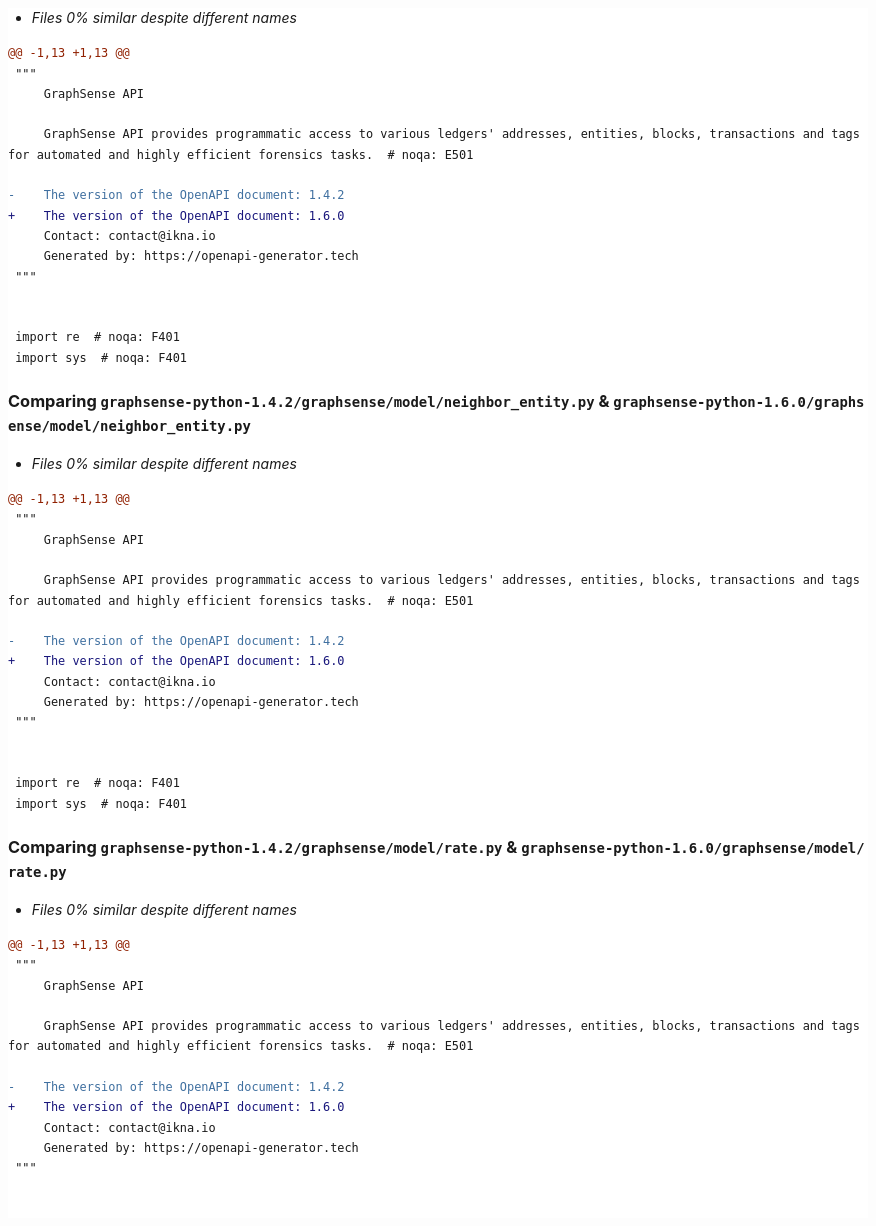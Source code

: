  * *Files 0% similar despite different names*

```diff
@@ -1,13 +1,13 @@
 """
     GraphSense API
 
     GraphSense API provides programmatic access to various ledgers' addresses, entities, blocks, transactions and tags for automated and highly efficient forensics tasks.  # noqa: E501
 
-    The version of the OpenAPI document: 1.4.2
+    The version of the OpenAPI document: 1.6.0
     Contact: contact@ikna.io
     Generated by: https://openapi-generator.tech
 """
 
 
 import re  # noqa: F401
 import sys  # noqa: F401
```

### Comparing `graphsense-python-1.4.2/graphsense/model/neighbor_entity.py` & `graphsense-python-1.6.0/graphsense/model/neighbor_entity.py`

 * *Files 0% similar despite different names*

```diff
@@ -1,13 +1,13 @@
 """
     GraphSense API
 
     GraphSense API provides programmatic access to various ledgers' addresses, entities, blocks, transactions and tags for automated and highly efficient forensics tasks.  # noqa: E501
 
-    The version of the OpenAPI document: 1.4.2
+    The version of the OpenAPI document: 1.6.0
     Contact: contact@ikna.io
     Generated by: https://openapi-generator.tech
 """
 
 
 import re  # noqa: F401
 import sys  # noqa: F401
```

### Comparing `graphsense-python-1.4.2/graphsense/model/rate.py` & `graphsense-python-1.6.0/graphsense/model/rate.py`

 * *Files 0% similar despite different names*

```diff
@@ -1,13 +1,13 @@
 """
     GraphSense API
 
     GraphSense API provides programmatic access to various ledgers' addresses, entities, blocks, transactions and tags for automated and highly efficient forensics tasks.  # noqa: E501
 
-    The version of the OpenAPI document: 1.4.2
+    The version of the OpenAPI document: 1.6.0
     Contact: contact@ikna.io
     Generated by: https://openapi-generator.tech
 """
 
 
```